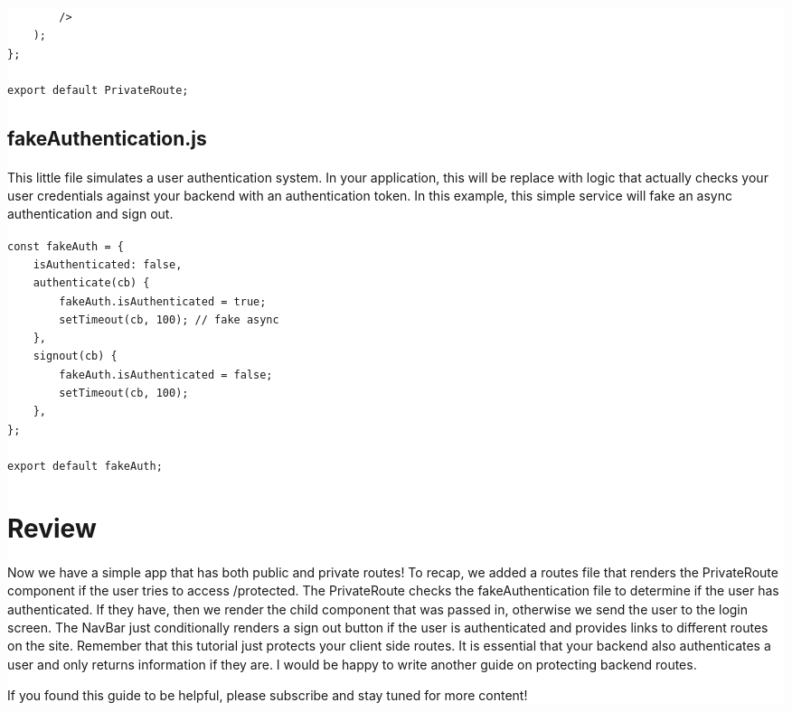 ```js{numberLines: true}
        />
    );
};

export default PrivateRoute;
```

## fakeAuthentication.js

This little file simulates a user authentication system. In your application, this will be replace with logic that actually checks your user credentials against your backend with an authentication token. In this example, this simple service will fake an async authentication and sign out.

```js{numberLines: true}
const fakeAuth = {
    isAuthenticated: false,
    authenticate(cb) {
        fakeAuth.isAuthenticated = true;
        setTimeout(cb, 100); // fake async
    },
    signout(cb) {
        fakeAuth.isAuthenticated = false;
        setTimeout(cb, 100);
    },
};

export default fakeAuth;
```

# Review

Now we have a simple app that has both public and private routes! To recap, we added a routes file that renders the PrivateRoute component if the user tries to access /protected. The PrivateRoute checks the fakeAuthentication file to determine if the user has authenticated. If they have, then we render the child component that was passed in, otherwise we send the user to the login screen. The NavBar just conditionally renders a sign out button if the user is authenticated and provides links to different routes on the site. Remember that this tutorial just protects your client side routes. It is essential that your backend also authenticates a user and only returns information if they are. I would be happy to write another guide on protecting backend routes.

If you found this guide to be helpful, please subscribe and stay tuned for more content!
